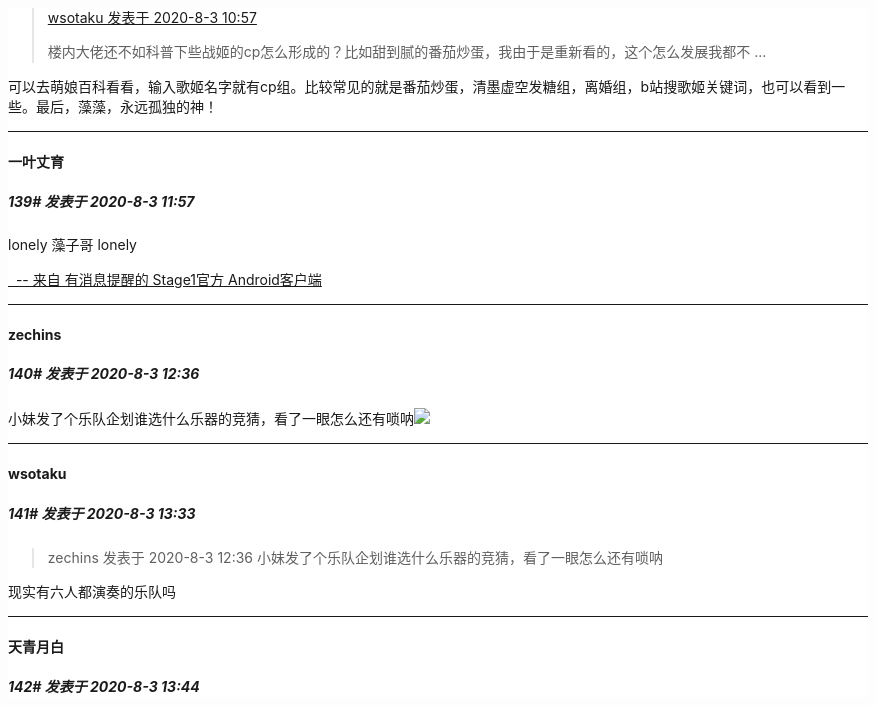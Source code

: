 

<blockquote><a href="httphttps://bbs.saraba1st.com/2b/forum.php?mod=redirect&amp;goto=findpost&amp;pid=48302348&amp;ptid=1926094" target="_blank">wsotaku 发表于 2020-8-3 10:57</a>

楼内大佬还不如科普下些战姬的cp怎么形成的？比如甜到腻的番茄炒蛋，我由于是重新看的，这个怎么发展我都不 ...</blockquote>
可以去萌娘百科看看，输入歌姬名字就有cp组。比较常见的就是番茄炒蛋，清墨虚空发糖组，离婚组，b站搜歌姬关键词，也可以看到一些。最后，藻藻，永远孤独的神！







-----

####  一叶丈育  
##### 139#       发表于 2020-8-3 11:57




lonely 藻子哥 lonely

[  -- 来自 有消息提醒的 Stage1官方 Android客户端](https://www.coolapk.com/apk/140634)







-----

####  zechins  
##### 140#       发表于 2020-8-3 12:36




小妹发了个乐队企划谁选什么乐器的竞猜，看了一眼怎么还有唢呐<img src="https://static.saraba1st.com/image/smiley/face2017/068.png" referrerpolicy="no-referrer">







-----

####  wsotaku  
##### 141#       发表于 2020-8-3 13:33



<blockquote>zechins 发表于 2020-8-3 12:36
小妹发了个乐队企划谁选什么乐器的竞猜，看了一眼怎么还有唢呐</blockquote>
现实有六人都演奏的乐队吗







-----

####  天青月白  
##### 142#       发表于 2020-8-3 13:44
